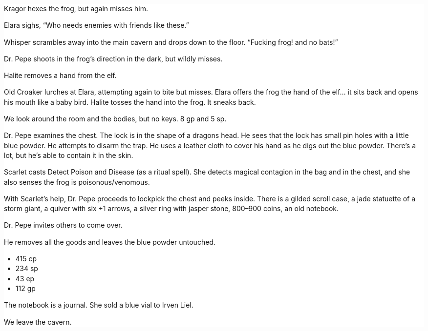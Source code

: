 Kragor hexes the frog, but again misses him.

Elara sighs, “Who needs enemies with friends like these.”

Whisper scrambles away into the main cavern and drops down to the floor. “Fucking frog! and no bats!”

Dr. Pepe shoots in the frog’s direction in the dark, but wildly misses.

Halite removes a hand from the elf.

Old Croaker lurches at Elara, attempting again to bite but misses.
Elara offers the frog the hand of the elf… it sits back and opens his mouth like a baby bird.
Halite tosses the hand into the frog. It sneaks back.

We look around the room and the bodies, but no keys.
8 gp and 5 sp.

Dr. Pepe examines the chest.
The lock is in the shape of a dragons head.
He sees that the lock has small pin holes with a little blue powder.
He attempts to disarm the trap.
He uses a leather cloth to cover his hand as he digs out the blue powder. There’s a lot, but he’s able to contain it in the skin.

Scarlet casts Detect Poison and Disease (as a ritual spell).
She detects magical contagion in the bag and in the chest, and she also senses the frog is poisonous/venomous.

With Scarlet’s help, Dr. Pepe proceeds to lockpick the chest and peeks inside. There is a gilded scroll case, a jade statuette of a storm giant, a quiver with six +1 arrows, a silver ring with jasper stone, 800–900 coins, an old notebook.

Dr. Pepe invites others to come over.

He removes all the goods and leaves the blue powder untouched.

- 415 cp
- 234 sp
- 43 ep
- 112 gp

The notebook is a journal. She sold a blue vial to Irven Liel.

We leave the cavern.
